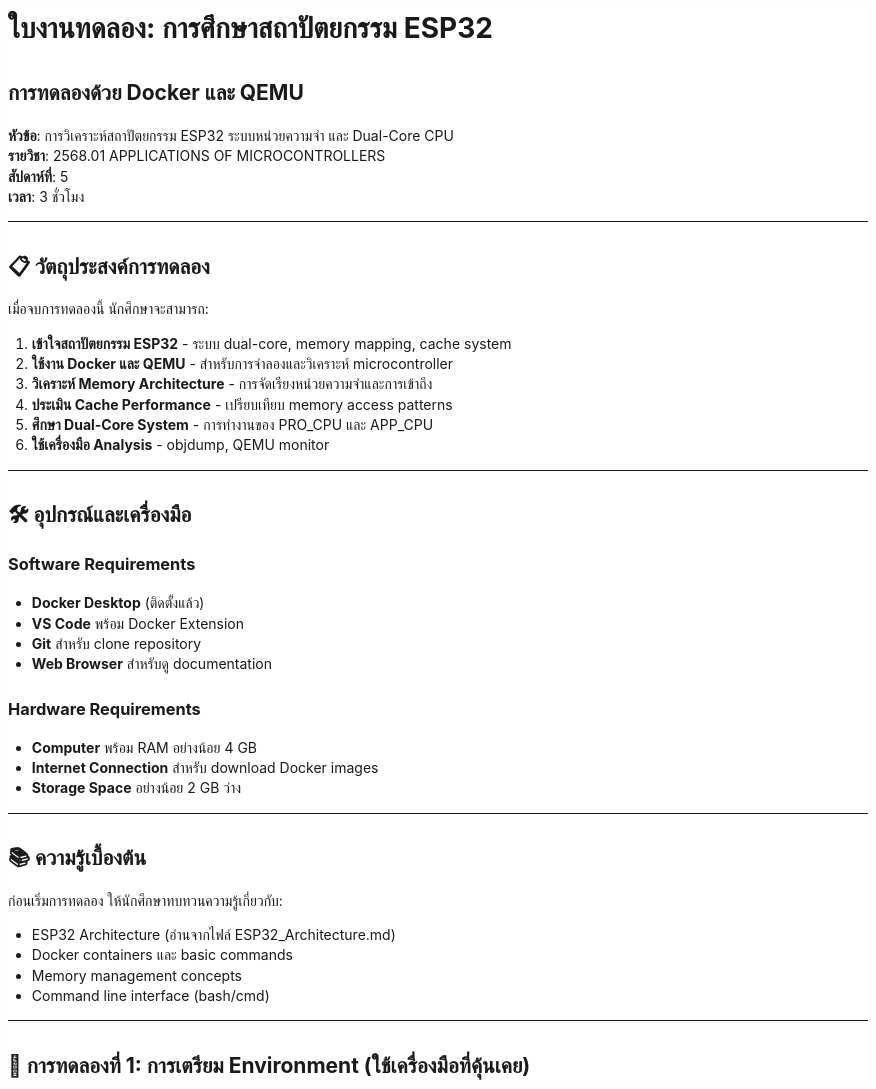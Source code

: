 # ใบงานทดลอง: การศึกษาสถาปัตยกรรม ESP32
## การทดลองด้วย Docker และ QEMU

**หัวข้อ**: การวิเคราะห์สถาปัตยกรรม ESP32 ระบบหน่วยความจำ และ Dual-Core CPU  
**รายวิชา**: 2568.01 APPLICATIONS OF MICROCONTROLLERS  
**สัปดาห์ที่**: 5  
**เวลา**: 3 ชั่วโมง  
 
---

## 📋 วัตถุประสงค์การทดลอง

เมื่อจบการทดลองนี้ นักศึกษาจะสามารถ:

1. **เข้าใจสถาปัตยกรรม ESP32** - ระบบ dual-core, memory mapping, cache system
2. **ใช้งาน Docker และ QEMU** - สำหรับการจำลองและวิเคราะห์ microcontroller
3. **วิเคราะห์ Memory Architecture** - การจัดเรียงหน่วยความจำและการเข้าถึง
4. **ประเมิน Cache Performance** - เปรียบเทียบ memory access patterns
5. **ศึกษา Dual-Core System** - การทำงานของ PRO_CPU และ APP_CPU
6. **ใช้เครื่องมือ Analysis** - objdump, QEMU monitor

---

## 🛠️ อุปกรณ์และเครื่องมือ

### Software Requirements
- **Docker Desktop** (ติดตั้งแล้ว)
- **VS Code** พร้อม Docker Extension
- **Git** สำหรับ clone repository
- **Web Browser** สำหรับดู documentation

### Hardware Requirements
- **Computer** พร้อม RAM อย่างน้อย 4 GB
- **Internet Connection** สำหรับ download Docker images
- **Storage Space** อย่างน้อย 2 GB ว่าง

---

## 📚 ความรู้เบื้องต้น

ก่อนเริ่มการทดลอง ให้นักศึกษาทบทวนความรู้เกี่ยวกับ:
- ESP32 Architecture (อ่านจากไฟล์ ESP32_Architecture.md)
- Docker containers และ basic commands
- Memory management concepts
- Command line interface (bash/cmd)

---

## 🔬 การทดลองที่ 1: การเตรียม Environment (ใช้เครื่องมือที่คุ้นเคย)
